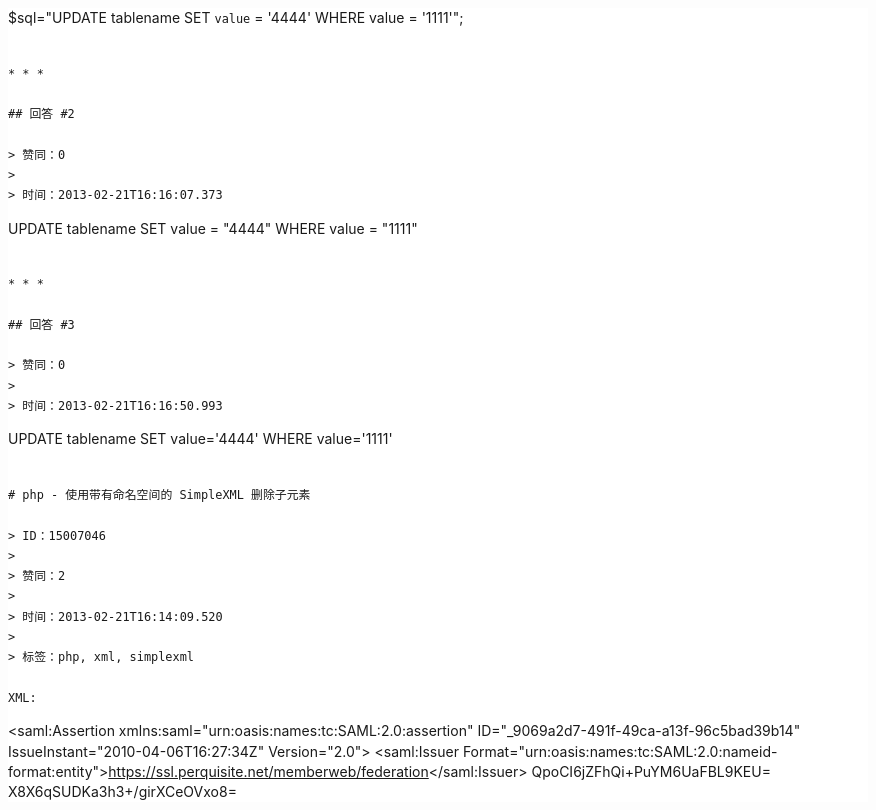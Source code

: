 $sql="UPDATE tablename SET `value` = '4444' WHERE value = '1111'"; 
```

* * *

## 回答 #2

> 赞同：0
> 
> 时间：2013-02-21T16:16:07.373

```
UPDATE tablename SET value = "4444" WHERE value = "1111" 
```

* * *

## 回答 #3

> 赞同：0
> 
> 时间：2013-02-21T16:16:50.993

```
UPDATE tablename
SET    value='4444'
WHERE  value='1111' 
```

# php - 使用带有命名空间的 SimpleXML 删除子元素

> ID：15007046
> 
> 赞同：2
> 
> 时间：2013-02-21T16:14:09.520
> 
> 标签：php, xml, simplexml

XML:

```
<?xml version="1.0"?>
<saml:Assertion xmlns:saml="urn:oasis:names:tc:SAML:2.0:assertion" ID="_9069a2d7-491f-49ca-a13f-96c5bad39b14" IssueInstant="2010-04-06T16:27:34Z" Version="2.0">
  <saml:Issuer Format="urn:oasis:names:tc:SAML:2.0:nameid-format:entity">https://ssl.perquisite.net/memberweb/federation</saml:Issuer>
  <Signature xmlns="http://www.w3.org/2000/09/xmldsig#">
    <SignedInfo>
      <CanonicalizationMethod Algorithm="http://www.w3.org/2001/10/xml-exc-c14n#"/>
      <SignatureMethod Algorithm="http://www.w3.org/2000/09/xmldsig#rsa-sha1"/>
      <Reference URI="#_9069a2d7-491f-49ca-a13f-96c5bad39b14">
        <Transforms>
          <Transform Algorithm="http://www.w3.org/2000/09/xmldsig#enveloped-signature"/>
          <Transform Algorithm="http://www.w3.org/2001/10/xml-exc-c14n#">
            <InclusiveNamespaces xmlns="http://www.w3.org/2001/10/xml-exc-c14n#" PrefixList="#default saml ds xs xsi"/>
          </Transform>
        </Transforms>
        <DigestMethod Algorithm="http://www.w3.org/2000/09/xmldsig#sha1"/>
        <DigestValue>QpoCI6jZFhQi+PuYM6UaFBL9KEU=</DigestValue>
      </Reference>
    </SignedInfo>
    <SignatureValue>X8X6qSUDKa3h3+/girXCeOVxo8=</SignatureValue>
    <KeyInfo>